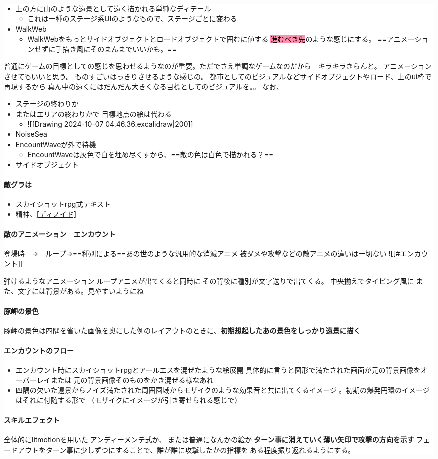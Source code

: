-  上の方に山のような遠景として遠く描かれる単純なディテール
	- これは一種のステージ系UIのようなもので、ステージごとに変わる
- WalkWeb
	- WalkWebをもっとサイドオブジェクトとロードオブジェクトで囲むに値する
<mark style="background: #FF5582A6;">進むべき先</mark>のような感じにする。
==アニメーションせずに手描き風にそのまんまでいいかも。==


普通にゲームの目標としての感じを思わせるようなのが重要。ただでさえ単調なゲームなのだから　キラキラきらんと。
アニメーションさせてもいいと思う。
ものすごいはっきりさせるような感じの。
都市としてのビジュアルなどサイドオブジェクトやロード、上のui枠で再現するから
真ん中の遠くにはだんだん大きくなる目標としてのビジュアルを。。
なお、
- ステージの終わりか
- またはエリアの終わりかで
 目標地点の絵は代わる
	- ![[Drawing 2024-10-07 04.46.36.excalidraw|200]]
- NoiseSea
- EncountWaveが外で待機
	- EncountWaveは灰色で白を埋め尽くすから、==敵の色は白色で描かれる？==
- サイドオブジェクト

#### 敵グラは
- スカイショットrpg式テキスト
- 精神、[[ディノイド]](それ自体が[[TLOAの傾向]]がそうなってるということ。)
#### 敵のアニメーション　エンカウント
登場時　→　ループ→==種別による==あの世のような汎用的な消滅アニメ
被ダメや攻撃などの敵アニメの違いは一切ない
![[#エンカウント]]

弾けるようなアニメーション
ループアニメが出てくると同時に
その背後に種別が文字送りで出てくる。
中央揃えでタイピング風に
また、文字には背景がある。見やすいようにね

#### 豚岬の景色
豚岬の景色は四隅を省いた画像を奥にした例のレイアウトのときに、**初期想起したあの景色をしっかり遠景に描く**  
#### エンカウントのフロー
- エンカウント時にスカイショットrpgとアールエスを混ぜたような絵展開
具体的に言うと図形で満たされた画面が元の背景画像をオーバーレイまたは
元の背景画像そのものをかき混ぜる様なあれ
- 四隅の欠いた遠景からノイズ満たされた周囲園域からモザイクのような効果音と共に出てくるイメージ  。初期の爆発円環のイメージはそれに付随する形で  （モザイクにイメージが引き寄せられる感じで）
#### スキルエフェクト
全体的にlitmotionを用いた
アンディーメンテ式か、
または普通になんかの絵か
**ターン事に消えていく薄い矢印で攻撃の方向を示す**
フェードアウトをターン事に少しずつにすることで、誰が誰に攻撃したかの指標を
ある程度振り返れるようにする。
